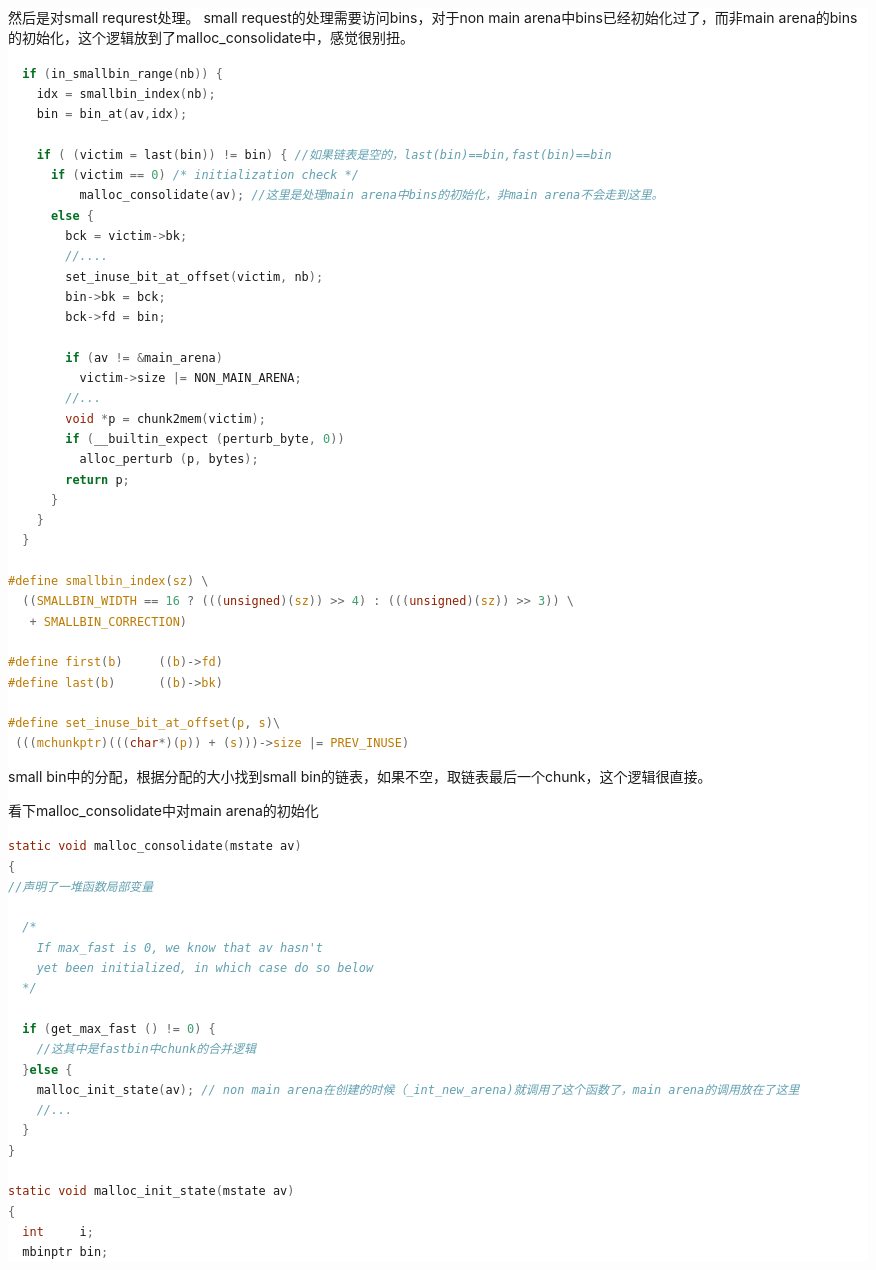 然后是对small requrest处理。 small request的处理需要访问bins，对于non main arena中bins已经初始化过了，而非main arena的bins的初始化，这个逻辑放到了malloc_consolidate中，感觉很别扭。

```c
  if (in_smallbin_range(nb)) {
    idx = smallbin_index(nb);
    bin = bin_at(av,idx);

    if ( (victim = last(bin)) != bin) { //如果链表是空的，last(bin)==bin,fast(bin)==bin
      if (victim == 0) /* initialization check */
	      malloc_consolidate(av); //这里是处理main arena中bins的初始化，非main arena不会走到这里。
      else {
        bck = victim->bk;
        //....
  	    set_inuse_bit_at_offset(victim, nb);
  	    bin->bk = bck;
  	    bck->fd = bin;

  	    if (av != &main_arena)
  	      victim->size |= NON_MAIN_ARENA;
        //...
  	    void *p = chunk2mem(victim);
  	    if (__builtin_expect (perturb_byte, 0))
  	      alloc_perturb (p, bytes);
  	    return p;
      }
    }
  }

#define smallbin_index(sz) \
  ((SMALLBIN_WIDTH == 16 ? (((unsigned)(sz)) >> 4) : (((unsigned)(sz)) >> 3)) \
   + SMALLBIN_CORRECTION)

#define first(b)     ((b)->fd)
#define last(b)      ((b)->bk)

#define set_inuse_bit_at_offset(p, s)\
 (((mchunkptr)(((char*)(p)) + (s)))->size |= PREV_INUSE)

```
small bin中的分配，根据分配的大小找到small bin的链表，如果不空，取链表最后一个chunk，这个逻辑很直接。

看下malloc_consolidate中对main arena的初始化
```c
static void malloc_consolidate(mstate av)
{
//声明了一堆函数局部变量

  /*
    If max_fast is 0, we know that av hasn't
    yet been initialized, in which case do so below
  */

  if (get_max_fast () != 0) {
    //这其中是fastbin中chunk的合并逻辑
  }else {
    malloc_init_state(av); // non main arena在创建的时候（_int_new_arena)就调用了这个函数了，main arena的调用放在了这里
    //...
  }
}

static void malloc_init_state(mstate av)
{
  int     i;
  mbinptr bin;
```